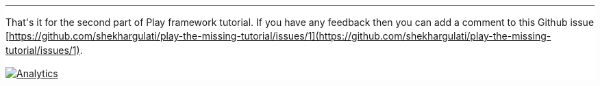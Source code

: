
---

That's it for the second part of Play framework tutorial. If you have any feedback then you can add a comment to this Github issue [https://github.com/shekhargulati/play-the-missing-tutorial/issues/1](https://github.com/shekhargulati/play-the-missing-tutorial/issues/1).

[![Analytics](https://ga-beacon.appspot.com/UA-59411913-4/shekhargulati/play-the-missing-tutorial/02-templates)](https://github.com/igrigorik/ga-beacon)
